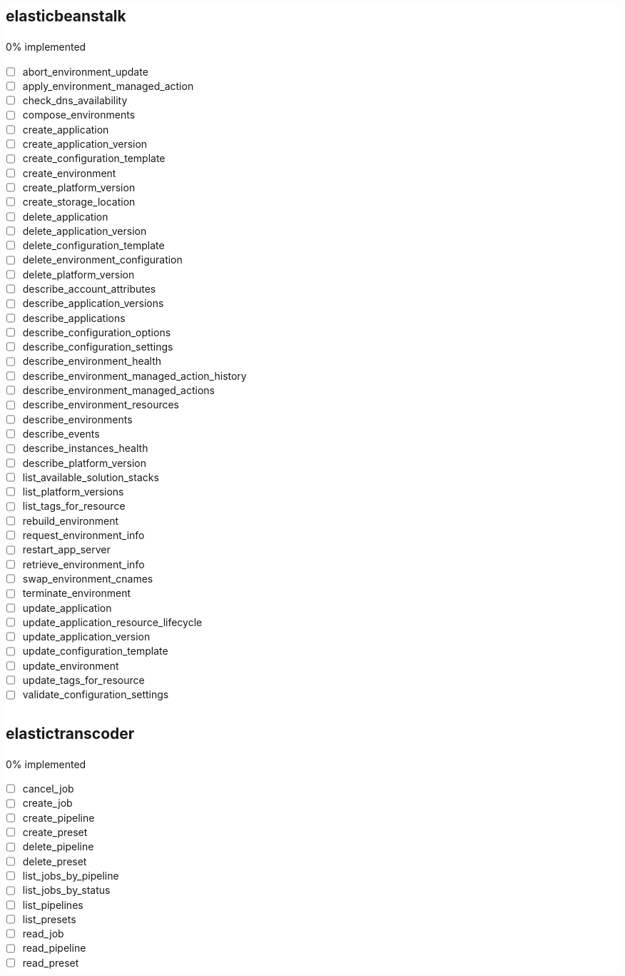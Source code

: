 ## elasticbeanstalk
0% implemented
- [ ] abort_environment_update
- [ ] apply_environment_managed_action
- [ ] check_dns_availability
- [ ] compose_environments
- [ ] create_application
- [ ] create_application_version
- [ ] create_configuration_template
- [ ] create_environment
- [ ] create_platform_version
- [ ] create_storage_location
- [ ] delete_application
- [ ] delete_application_version
- [ ] delete_configuration_template
- [ ] delete_environment_configuration
- [ ] delete_platform_version
- [ ] describe_account_attributes
- [ ] describe_application_versions
- [ ] describe_applications
- [ ] describe_configuration_options
- [ ] describe_configuration_settings
- [ ] describe_environment_health
- [ ] describe_environment_managed_action_history
- [ ] describe_environment_managed_actions
- [ ] describe_environment_resources
- [ ] describe_environments
- [ ] describe_events
- [ ] describe_instances_health
- [ ] describe_platform_version
- [ ] list_available_solution_stacks
- [ ] list_platform_versions
- [ ] list_tags_for_resource
- [ ] rebuild_environment
- [ ] request_environment_info
- [ ] restart_app_server
- [ ] retrieve_environment_info
- [ ] swap_environment_cnames
- [ ] terminate_environment
- [ ] update_application
- [ ] update_application_resource_lifecycle
- [ ] update_application_version
- [ ] update_configuration_template
- [ ] update_environment
- [ ] update_tags_for_resource
- [ ] validate_configuration_settings

## elastictranscoder
0% implemented
- [ ] cancel_job
- [ ] create_job
- [ ] create_pipeline
- [ ] create_preset
- [ ] delete_pipeline
- [ ] delete_preset
- [ ] list_jobs_by_pipeline
- [ ] list_jobs_by_status
- [ ] list_pipelines
- [ ] list_presets
- [ ] read_job
- [ ] read_pipeline
- [ ] read_preset